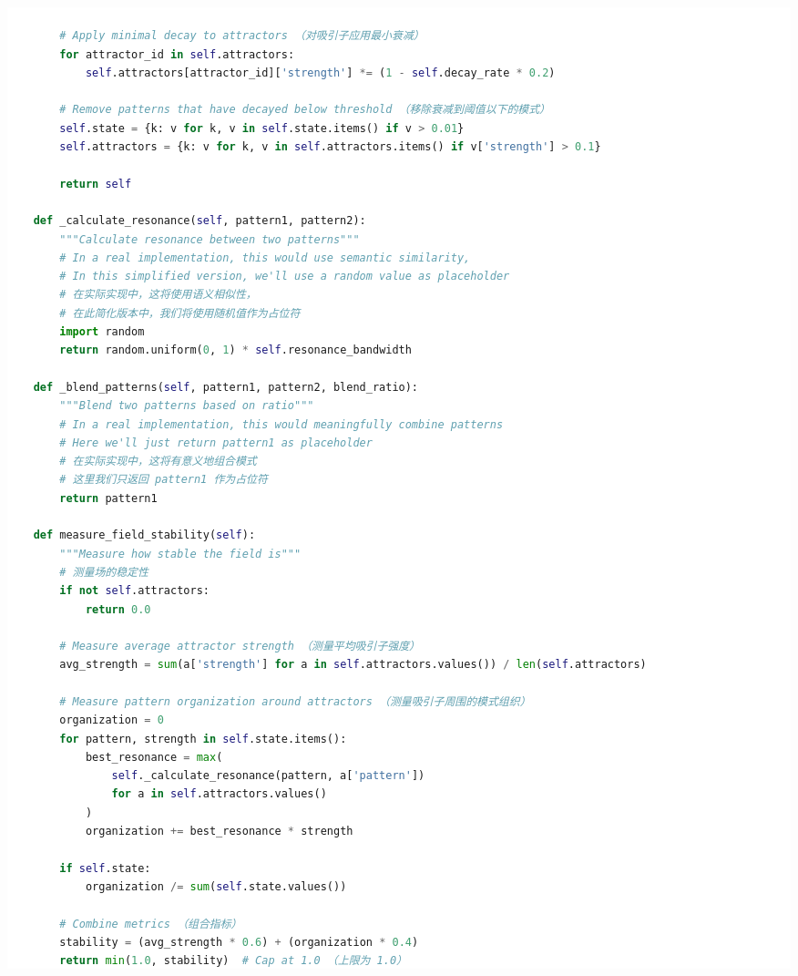 ```python
            
        # Apply minimal decay to attractors （对吸引子应用最小衰减）
        for attractor_id in self.attractors:
            self.attractors[attractor_id]['strength'] *= (1 - self.decay_rate * 0.2)
            
        # Remove patterns that have decayed below threshold （移除衰减到阈值以下的模式）
        self.state = {k: v for k, v in self.state.items() if v > 0.01}
        self.attractors = {k: v for k, v in self.attractors.items() if v['strength'] > 0.1}
        
        return self
    
    def _calculate_resonance(self, pattern1, pattern2):
        """Calculate resonance between two patterns"""
        # In a real implementation, this would use semantic similarity,
        # In this simplified version, we'll use a random value as placeholder
        # 在实际实现中，这将使用语义相似性，
        # 在此简化版本中，我们将使用随机值作为占位符
        import random
        return random.uniform(0, 1) * self.resonance_bandwidth
    
    def _blend_patterns(self, pattern1, pattern2, blend_ratio):
        """Blend two patterns based on ratio"""
        # In a real implementation, this would meaningfully combine patterns
        # Here we'll just return pattern1 as placeholder
        # 在实际实现中，这将有意义地组合模式
        # 这里我们只返回 pattern1 作为占位符
        return pattern1
    
    def measure_field_stability(self):
        """Measure how stable the field is"""
        # 测量场的稳定性
        if not self.attractors:
            return 0.0
        
        # Measure average attractor strength （测量平均吸引子强度）
        avg_strength = sum(a['strength'] for a in self.attractors.values()) / len(self.attractors)
        
        # Measure pattern organization around attractors （测量吸引子周围的模式组织）
        organization = 0
        for pattern, strength in self.state.items():
            best_resonance = max(
                self._calculate_resonance(pattern, a['pattern']) 
                for a in self.attractors.values()
            )
            organization += best_resonance * strength
            
        if self.state:
            organization /= sum(self.state.values())
        
        # Combine metrics （组合指标）
        stability = (avg_strength * 0.6) + (organization * 0.4)
        return min(1.0, stability)  # Cap at 1.0 （上限为 1.0）
```
